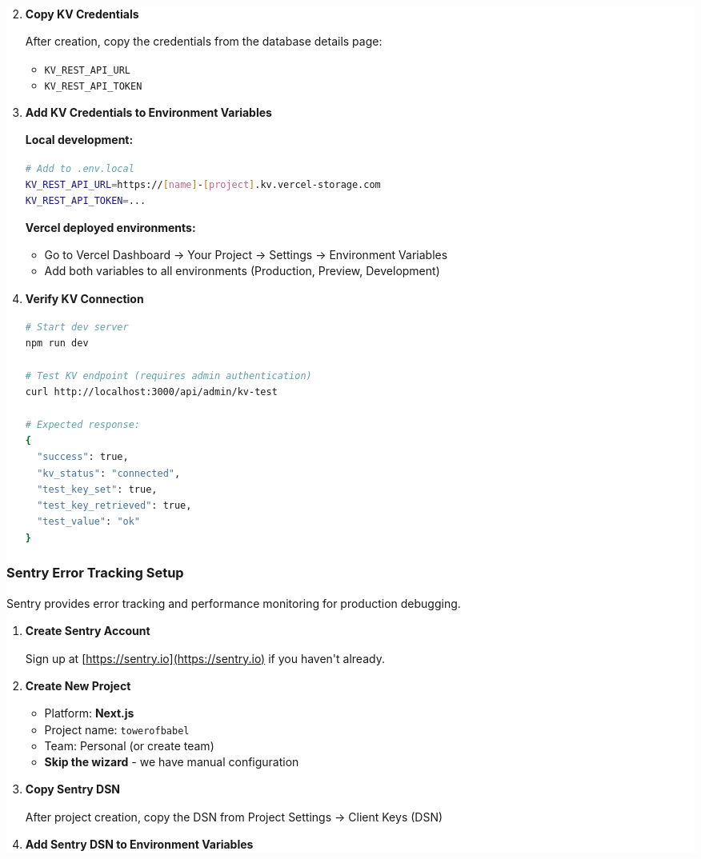 2. **Copy KV Credentials**

   After creation, copy the credentials from the database details page:
   - `KV_REST_API_URL`
   - `KV_REST_API_TOKEN`

3. **Add KV Credentials to Environment Variables**

   **Local development:**
   ```bash
   # Add to .env.local
   KV_REST_API_URL=https://[name]-[project].kv.vercel-storage.com
   KV_REST_API_TOKEN=...
   ```

   **Vercel deployed environments:**
   - Go to Vercel Dashboard → Your Project → Settings → Environment Variables
   - Add both variables to all environments (Production, Preview, Development)

4. **Verify KV Connection**

   ```bash
   # Start dev server
   npm run dev

   # Test KV endpoint (requires admin authentication)
   curl http://localhost:3000/api/admin/kv-test

   # Expected response:
   {
     "success": true,
     "kv_status": "connected",
     "test_key_set": true,
     "test_key_retrieved": true,
     "test_value": "ok"
   }
   ```

### Sentry Error Tracking Setup

Sentry provides error tracking and performance monitoring for production debugging.

1. **Create Sentry Account**

   Sign up at [https://sentry.io](https://sentry.io) if you haven't already.

2. **Create New Project**

   - Platform: **Next.js**
   - Project name: `towerofbabel`
   - Team: Personal (or create team)
   - **Skip the wizard** - we have manual configuration

3. **Copy Sentry DSN**

   After project creation, copy the DSN from Project Settings → Client Keys (DSN)

4. **Add Sentry DSN to Environment Variables**
